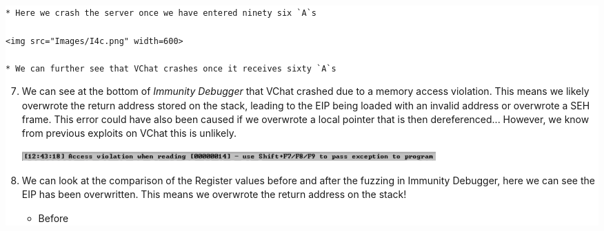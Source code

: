 	* Here we crash the server once we have entered ninety six `A`s 

	<img src="Images/I4c.png" width=600>

	* We can further see that VChat crashes once it receives sixty `A`s
7. We can see at the bottom of *Immunity Debugger* that VChat crashed due to a memory access violation. This means we likely overwrote the return address stored on the stack, leading to the EIP being loaded with an invalid address or overwrote a SEH frame. This error could have also been caused if we overwrote a local pointer that is then dereferenced... However, we know from previous exploits on VChat this is unlikely.

	<img src="Images/I4d.png" width=600>

8. We can look at the comparison of the Register values before and after the fuzzing in Immunity Debugger, here we can see the EIP has been overwritten. This means we overwrote the return address on the stack! 
	* Before 
